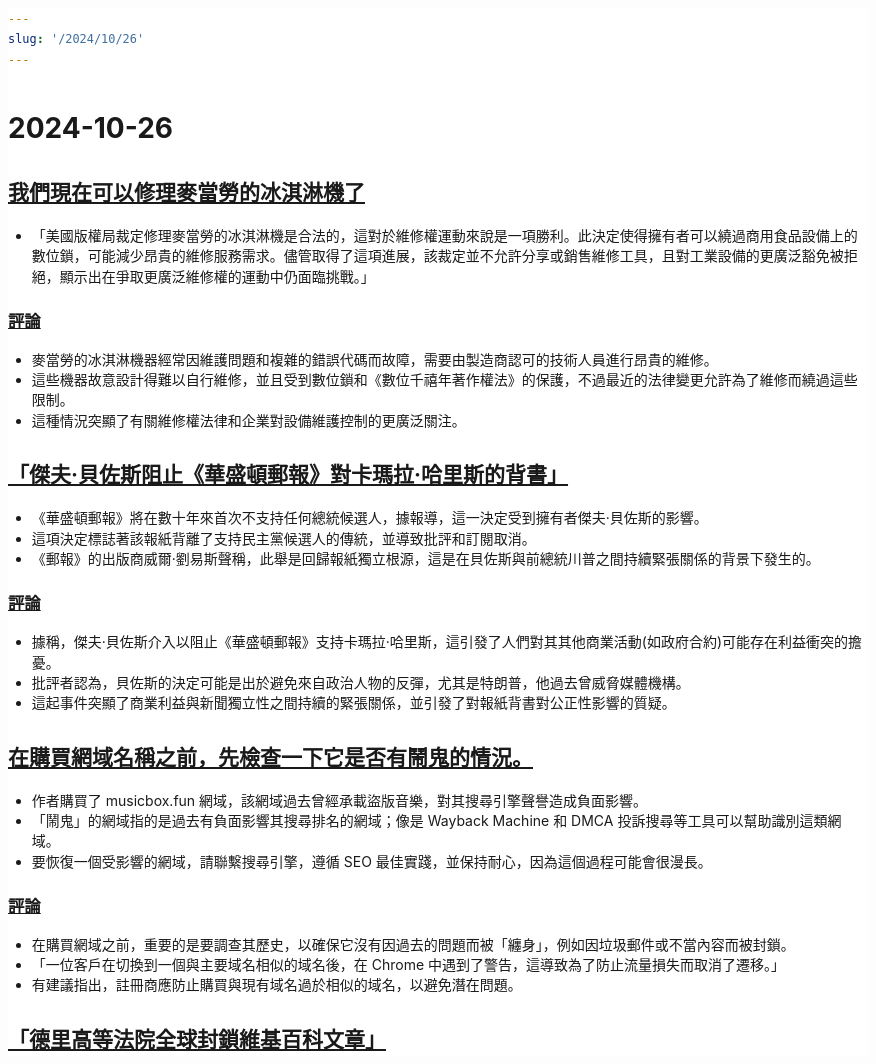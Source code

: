 ```yaml
---
slug: '/2024/10/26'
---
```


# 2024-10-26

## [我們現在可以修理麥當勞的冰淇淋機了](https://www.ifixit.com/News/102368/victory-is-sweet-we-can-now-fix-mcdonalds-ice-cream-machines)

- 「美國版權局裁定修理麥當勞的冰淇淋機是合法的，這對於維修權運動來說是一項勝利。此決定使得擁有者可以繞過商用食品設備上的數位鎖，可能減少昂貴的維修服務需求。儘管取得了這項進展，該裁定並不允許分享或銷售維修工具，且對工業設備的更廣泛豁免被拒絕，顯示出在爭取更廣泛維修權的運動中仍面臨挑戰。」

### [評論](https://news.ycombinator.com/item?id=41949098)

- 麥當勞的冰淇淋機器經常因維護問題和複雜的錯誤代碼而故障，需要由製造商認可的技術人員進行昂貴的維修。
- 這些機器故意設計得難以自行維修，並且受到數位鎖和《數位千禧年著作權法》的保護，不過最近的法律變更允許為了維修而繞過這些限制。
- 這種情況突顯了有關維修權法律和企業對設備維護控制的更廣泛關注。

## [「傑夫·貝佐斯阻止《華盛頓郵報》對卡瑪拉·哈里斯的背書」](https://www.cnbc.com/2024/10/25/jeff-bezos-killed-washington-post-endorsement-of-kamala-harris-.html)

- 《華盛頓郵報》將在數十年來首次不支持任何總統候選人，據報導，這一決定受到擁有者傑夫·貝佐斯的影響。
- 這項決定標誌著該報紙背離了支持民主黨候選人的傳統，並導致批評和訂閱取消。
- 《郵報》的出版商威爾·劉易斯聲稱，此舉是回歸報紙獨立根源，這是在貝佐斯與前總統川普之間持續緊張關係的背景下發生的。

### [評論](https://news.ycombinator.com/item?id=41949297)

- 據稱，傑夫·貝佐斯介入以阻止《華盛頓郵報》支持卡瑪拉·哈里斯，這引發了人們對其其他商業活動(如政府合約)可能存在利益衝突的擔憂。
- 批評者認為，貝佐斯的決定可能是出於避免來自政治人物的反彈，尤其是特朗普，他過去曾威脅媒體機構。
- 這起事件突顯了商業利益與新聞獨立性之間持續的緊張關係，並引發了對報紙背書對公正性影響的質疑。

## [在購買網域名稱之前，先檢查一下它是否有鬧鬼的情況。](https://www.bryanbraun.com/2024/10/25/before-you-buy-a-domain-name-first-check-to-see-if-its-haunted/)

- 作者購買了 musicbox.fun 網域，該網域過去曾經承載盜版音樂，對其搜尋引擎聲譽造成負面影響。
- 「鬧鬼」的網域指的是過去有負面影響其搜尋排名的網域；像是 Wayback Machine 和 DMCA 投訴搜尋等工具可以幫助識別這類網域。
- 要恢復一個受影響的網域，請聯繫搜尋引擎，遵循 SEO 最佳實踐，並保持耐心，因為這個過程可能會很漫長。

### [評論](https://news.ycombinator.com/item?id=41951131)

- 在購買網域之前，重要的是要調查其歷史，以確保它沒有因過去的問題而被「纏身」，例如因垃圾郵件或不當內容而被封鎖。
- 「一位客戶在切換到一個與主要域名相似的域名後，在 Chrome 中遇到了警告，這導致為了防止流量損失而取消了遷移。」
- 有建議指出，註冊商應防止購買與現有域名過於相似的域名，以避免潛在問題。

## [「德里高等法院全球封鎖維基百科文章」](https://en.wikipedia.org/wiki/Asian_News_International_vs._Wikimedia_Foundation)
